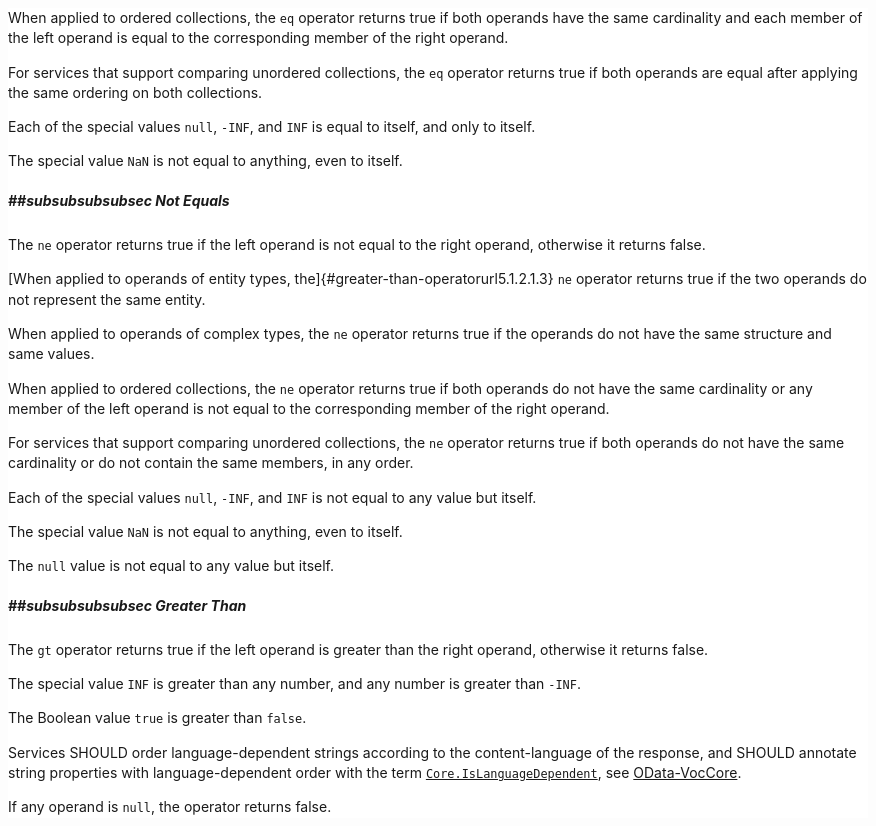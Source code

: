 When applied to ordered collections, the `eq` operator returns true if
both operands have the same cardinality and each member of the left
operand is equal to the corresponding member of the right operand.

For services that support comparing unordered collections, the `eq`
operator returns true if both operands are equal after applying the same
ordering on both collections.

Each of the special values `null`, `-INF`, and `INF` is equal to itself,
and only to itself.

The special value `NaN` is not equal to anything, even to itself.

##### ##subsubsubsubsec Not Equals

The `ne` operator returns true if the left operand is not equal to the
right operand, otherwise it returns false.

[When applied to operands of entity types,
the]{#greater-than-operatorurl5.1.2.1.3} `ne` operator returns true if
the two operands do not represent the same entity.

When applied to operands of complex types, the `ne` operator returns
true if the operands do not have the same structure and same values.

When applied to ordered collections, the `ne` operator returns true if
both operands do not have the same cardinality or any member of the left
operand is not equal to the corresponding member of the right operand.

For services that support comparing unordered collections, the `ne`
operator returns true if both operands do not have the same cardinality
or do not contain the same members, in any order.

Each of the special values `null`, `-INF`, and `INF` is not equal to any
value but itself.

The special value `NaN` is not equal to anything, even to itself.

The `null` value is not equal to any value but itself.

##### ##subsubsubsubsec Greater Than

The `gt` operator returns true if the left operand is greater than the
right operand, otherwise it returns false.

The special value `INF` is greater than any number, and any number is
greater than `-INF`.

The Boolean value `true` is greater than `false`.

Services SHOULD order language-dependent strings according to the
content-language of the response, and SHOULD annotate string properties
with language-dependent order with the term
[`Core.IsLanguageDependent`](https://github.com/oasis-tcs/odata-vocabularies/blob/master/vocabularies/Org.OData.Core.V1.md#IsLanguageDependent),
see [OData-VocCore](#ODataVocCore).

If any operand is `null`, the operator returns false.
